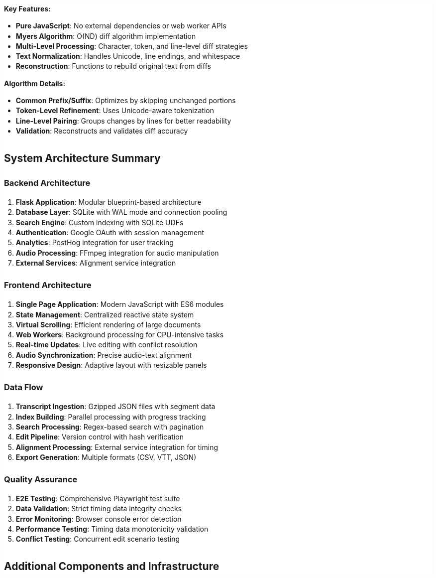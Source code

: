 **Key Features:**
- **Pure JavaScript**: No external dependencies or web worker APIs
- **Myers Algorithm**: O(ND) diff algorithm implementation
- **Multi-Level Processing**: Character, token, and line-level diff strategies
- **Text Normalization**: Handles Unicode, line endings, and whitespace
- **Reconstruction**: Functions to rebuild original text from diffs

**Algorithm Details:**
- **Common Prefix/Suffix**: Optimizes by skipping unchanged portions
- **Token-Level Refinement**: Uses Unicode-aware tokenization
- **Line-Level Pairing**: Groups changes by lines for better readability
- **Validation**: Reconstructs and validates diff accuracy

## System Architecture Summary

### Backend Architecture
1. **Flask Application**: Modular blueprint-based architecture
2. **Database Layer**: SQLite with WAL mode and connection pooling
3. **Search Engine**: Custom indexing with SQLite UDFs
4. **Authentication**: Google OAuth with session management
5. **Analytics**: PostHog integration for user tracking
6. **Audio Processing**: FFmpeg integration for audio manipulation
7. **External Services**: Alignment service integration

### Frontend Architecture
1. **Single Page Application**: Modern JavaScript with ES6 modules
2. **State Management**: Centralized reactive state system
3. **Virtual Scrolling**: Efficient rendering of large documents
4. **Web Workers**: Background processing for CPU-intensive tasks
5. **Real-time Updates**: Live editing with conflict resolution
6. **Audio Synchronization**: Precise audio-text alignment
7. **Responsive Design**: Adaptive layout with resizable panels

### Data Flow
1. **Transcript Ingestion**: Gzipped JSON files with segment data
2. **Index Building**: Parallel processing with progress tracking
3. **Search Processing**: Regex-based search with pagination
4. **Edit Pipeline**: Version control with hash verification
5. **Alignment Processing**: External service integration for timing
6. **Export Generation**: Multiple formats (CSV, VTT, JSON)

### Quality Assurance
1. **E2E Testing**: Comprehensive Playwright test suite
2. **Data Validation**: Strict timing data integrity checks
3. **Error Monitoring**: Browser console error detection
4. **Performance Testing**: Timing data monotonicity validation
5. **Conflict Testing**: Concurrent edit scenario testing

## Additional Components and Infrastructure
